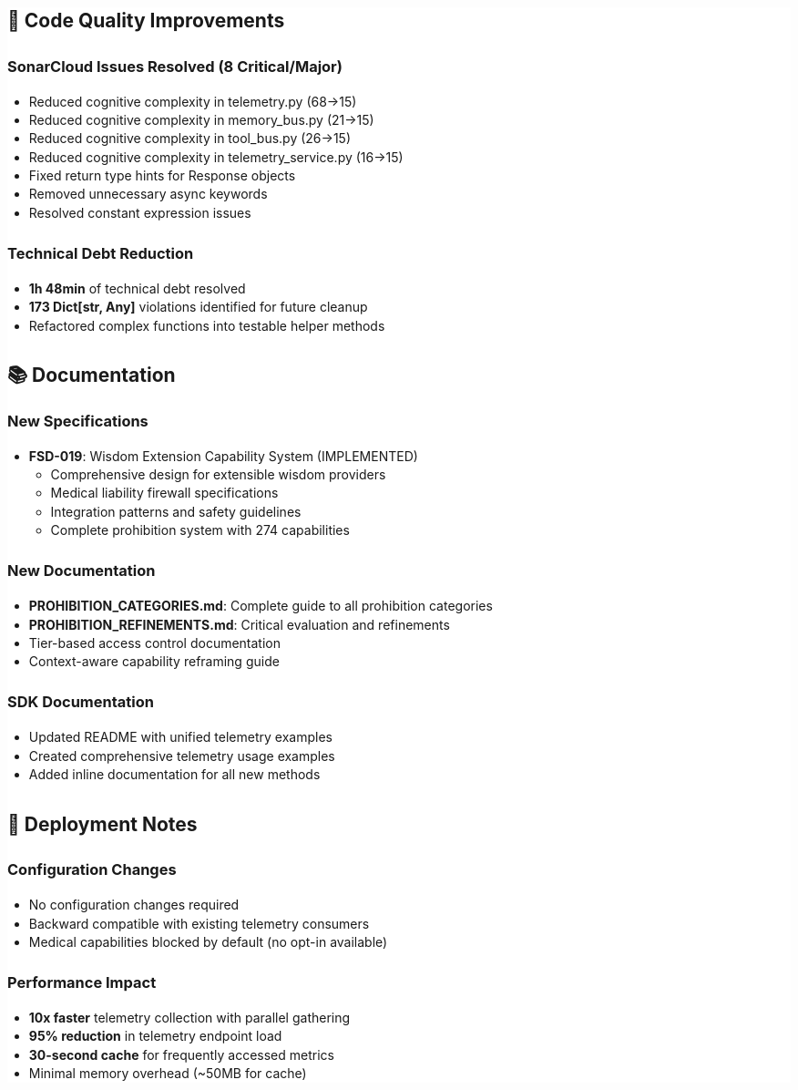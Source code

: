 ## 🔧 Code Quality Improvements

### SonarCloud Issues Resolved (8 Critical/Major)
- Reduced cognitive complexity in telemetry.py (68→15)
- Reduced cognitive complexity in memory_bus.py (21→15)
- Reduced cognitive complexity in tool_bus.py (26→15)
- Reduced cognitive complexity in telemetry_service.py (16→15)
- Fixed return type hints for Response objects
- Removed unnecessary async keywords
- Resolved constant expression issues

### Technical Debt Reduction
- **1h 48min** of technical debt resolved
- **173 Dict[str, Any]** violations identified for future cleanup
- Refactored complex functions into testable helper methods

## 📚 Documentation

### New Specifications
- **FSD-019**: Wisdom Extension Capability System (IMPLEMENTED)
  - Comprehensive design for extensible wisdom providers
  - Medical liability firewall specifications
  - Integration patterns and safety guidelines
  - Complete prohibition system with 274 capabilities

### New Documentation
- **PROHIBITION_CATEGORIES.md**: Complete guide to all prohibition categories
- **PROHIBITION_REFINEMENTS.md**: Critical evaluation and refinements
- Tier-based access control documentation
- Context-aware capability reframing guide

### SDK Documentation
- Updated README with unified telemetry examples
- Created comprehensive telemetry usage examples
- Added inline documentation for all new methods

## 🚀 Deployment Notes

### Configuration Changes
- No configuration changes required
- Backward compatible with existing telemetry consumers
- Medical capabilities blocked by default (no opt-in available)

### Performance Impact
- **10x faster** telemetry collection with parallel gathering
- **95% reduction** in telemetry endpoint load
- **30-second cache** for frequently accessed metrics
- Minimal memory overhead (~50MB for cache)

